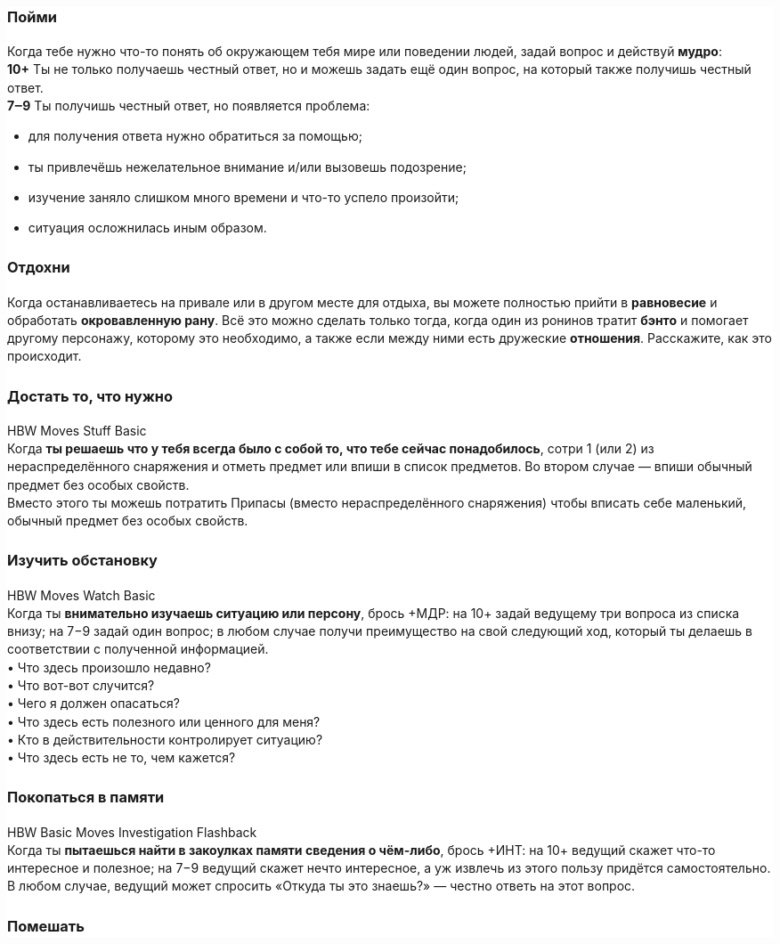 
### Пойми
Когда тебе нужно что-то понять об окружающем тебя мире или поведении людей, задай вопрос и действуй **мудро**:  
**10+** Ты не только получаешь честный ответ, но и можешь задать ещё один вопрос, на который также получишь честный ответ.  
**7‒9** Ты получишь честный ответ, но появляется проблема:  

- для получения ответа нужно обратиться за помощью;

- ты привлечёшь нежелательное внимание и/или вызовешь подозрение;

- изучение заняло слишком много времени и что-то успело произойти;

- ситуация осложнилась иным образом.
### Отдохни
Когда останавливаетесь на привале или в другом месте для отдыха, вы можете полностью прийти в **равновесие** и обработать **окровавленную рану**. Всё это можно сделать только тогда, когда один из ронинов тратит **бэнто** и помогает другому персонажу, которому это необходимо, а также если между ними есть дружеские **отношения**. Расскажите, как это происходит.

### **Достать то, что нужно**
  
HBW Moves Stuff Basic  
Когда **ты решаешь что у тебя всегда было с собой то, что тебе сейчас понадобилось**, сотри 1 (или 2) из нераспределённого снаряжения и отметь предмет или впиши в список предметов. Во втором случае — впиши обычный предмет без особых свойств.  
Вместо этого ты можешь потратить Припасы (вместо нераспределённого снаряжения) чтобы вписать себе маленький, обычный предмет без особых свойств.

### **Изучить обстановку**  
  
HBW Moves Watch Basic  
Когда ты **внимательно изучаешь ситуацию или персону**, брось +МДР: на 10+ задай ведущему три вопроса из списка внизу; на 7−9 задай один вопрос; в любом случае получи преимущество на свой следующий ход, который ты делаешь в соответствии с полученной информацией.  
• Что здесь произошло недавно?  
• Что вот-вот случится?  
• Чего я должен опасаться?  
• Что здесь есть полезного или ценного для меня?  
• Кто в действительности контролирует ситуацию?  
• Что здесь есть не то, чем кажется?

### **Покопаться в памяти**
  
HBW Basic Moves Investigation Flashback  
Когда ты **пытаешься найти в закоулках памяти сведения о чём-либо**, брось +ИНТ: на 10+ ведущий скажет что-то интересное и полезное; на 7−9 ведущий скажет нечто интересное, а уж извлечь из этого пользу придётся самостоятельно.  
В любом случае, ведущий может спросить «Откуда ты это знаешь?» — честно ответь на этот вопрос.

### **Помешать**
 